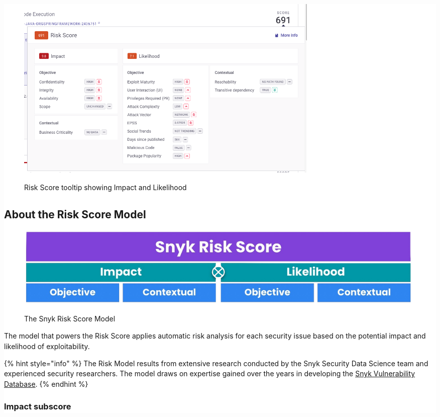 <figure><img src="../.gitbook/assets/image (118) (2).png" alt="Risk Score tooltip" width="563"><figcaption><p>Risk Score tooltip showing Impact and Likelihood</p></figcaption></figure>

</div>

## About the Risk Score Model&#x20;

<figure><img src="../.gitbook/assets/matrix (2).png" alt="he Snyk Risk Score Model"><figcaption><p>The Snyk Risk Score Model</p></figcaption></figure>

The model that powers the Risk Score applies automatic risk analysis for each security issue based on the potential impact and likelihood of exploitability.

{% hint style="info" %}
The Risk Model results from extensive research conducted by the Snyk Security Data Science team and experienced security researchers. The model draws on expertise gained over the years in developing the [Snyk Vulnerability Database](https://security.snyk.io/).
{% endhint %}

### Impact subscore
